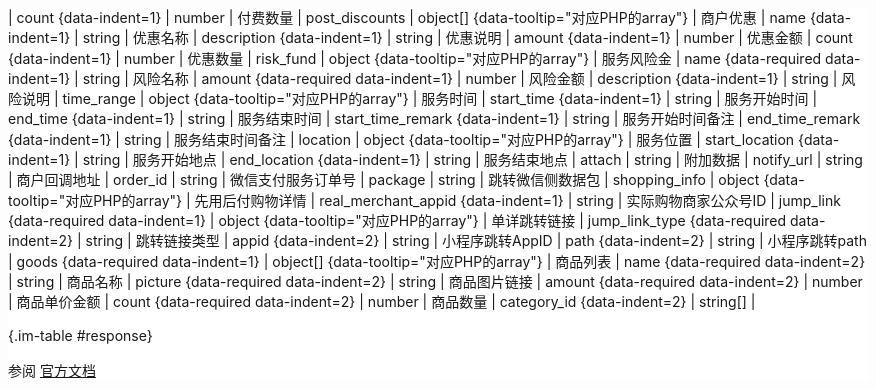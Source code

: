 | count {data-indent=1} | number | 付费数量
| post_discounts | object[] {data-tooltip="对应PHP的array"} | 商户优惠
| name {data-indent=1} | string | 优惠名称
| description {data-indent=1} | string | 优惠说明
| amount {data-indent=1} | number | 优惠金额
| count {data-indent=1} | number | 优惠数量
| risk_fund | object {data-tooltip="对应PHP的array"} | 服务风险金
| name {data-required data-indent=1} | string | 风险名称
| amount {data-required data-indent=1} | number | 风险金额
| description {data-indent=1} | string | 风险说明
| time_range | object {data-tooltip="对应PHP的array"} | 服务时间
| start_time {data-indent=1} | string | 服务开始时间
| end_time {data-indent=1} | string | 服务结束时间
| start_time_remark {data-indent=1} | string | 服务开始时间备注
| end_time_remark {data-indent=1} | string | 服务结束时间备注
| location | object {data-tooltip="对应PHP的array"} | 服务位置
| start_location {data-indent=1} | string | 服务开始地点
| end_location {data-indent=1} | string | 服务结束地点
| attach | string | 附加数据
| notify_url | string | 商户回调地址
| order_id | string | 微信支付服务订单号
| package | string | 跳转微信侧数据包
| shopping_info | object {data-tooltip="对应PHP的array"} | 先用后付购物详情
| real_merchant_appid {data-indent=1} | string | 实际购物商家公众号ID
| jump_link {data-required data-indent=1} | object {data-tooltip="对应PHP的array"} | 单详跳转链接
| jump_link_type {data-required data-indent=2} | string | 跳转链接类型
| appid {data-indent=2} | string | 小程序跳转AppID
| path {data-indent=2} | string | 小程序跳转path
| goods {data-required data-indent=1} | object[] {data-tooltip="对应PHP的array"} | 商品列表
| name {data-required data-indent=2} | string | 商品名称
| picture {data-required data-indent=2} | string | 商品图片链接
| amount {data-required data-indent=2} | number | 商品单价金额
| count {data-required data-indent=2} | number | 商品数量
| category_id {data-indent=2} | string[] | 

{.im-table #response}

参阅 [官方文档](https://pay.weixin.qq.com/docs/partner/apis/partner-weixin-pay-score/partner-service-order/create-partner-pay-on-delivery-service-order.html)
